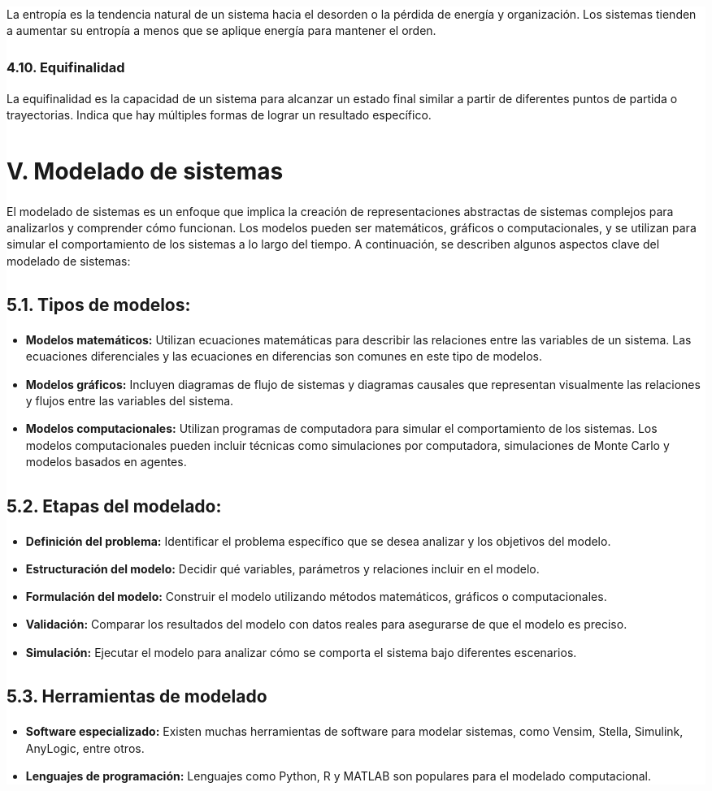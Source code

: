 La entropía es la tendencia natural de un sistema hacia el desorden o la pérdida de energía y organización. Los sistemas tienden a aumentar su entropía a menos que se aplique energía para mantener el orden.

### 4.10. Equifinalidad

La equifinalidad es la capacidad de un sistema para alcanzar un estado final similar a partir de diferentes puntos de partida o trayectorias. Indica que hay múltiples formas de lograr un resultado específico.

# V. Modelado de sistemas

El modelado de sistemas es un enfoque que implica la creación de representaciones abstractas de sistemas complejos para analizarlos y comprender cómo funcionan. Los modelos pueden ser matemáticos, gráficos o computacionales, y se utilizan para simular el comportamiento de los sistemas a lo largo del tiempo. A continuación, se describen algunos aspectos clave del modelado de sistemas:

## 5.1. Tipos de modelos:

- **Modelos matemáticos:** Utilizan ecuaciones matemáticas para describir las relaciones entre las variables de un sistema. Las ecuaciones diferenciales y las ecuaciones en diferencias son comunes en este tipo de modelos.
  
- **Modelos gráficos:** Incluyen diagramas de flujo de sistemas y diagramas causales que representan visualmente las relaciones y flujos entre las variables del sistema.
  
- **Modelos computacionales:** Utilizan programas de computadora para simular el comportamiento de los sistemas. Los modelos computacionales pueden incluir técnicas como simulaciones por computadora, simulaciones de Monte Carlo y modelos basados en agentes.

## 5.2. Etapas del modelado:

- **Definición del problema:** Identificar el problema específico que se desea analizar y los objetivos del modelo.
  
- **Estructuración del modelo:** Decidir qué variables, parámetros y relaciones incluir en el modelo.
  
- **Formulación del modelo:** Construir el modelo utilizando métodos matemáticos, gráficos o computacionales.
  
- **Validación:** Comparar los resultados del modelo con datos reales para asegurarse de que el modelo es preciso.
  
- **Simulación:** Ejecutar el modelo para analizar cómo se comporta el sistema bajo diferentes escenarios.

## 5.3. Herramientas de modelado

- **Software especializado:** Existen muchas herramientas de software para modelar sistemas, como Vensim, Stella, Simulink, AnyLogic, entre otros.
  
- **Lenguajes de programación:** Lenguajes como Python, R y MATLAB son populares para el modelado computacional.
